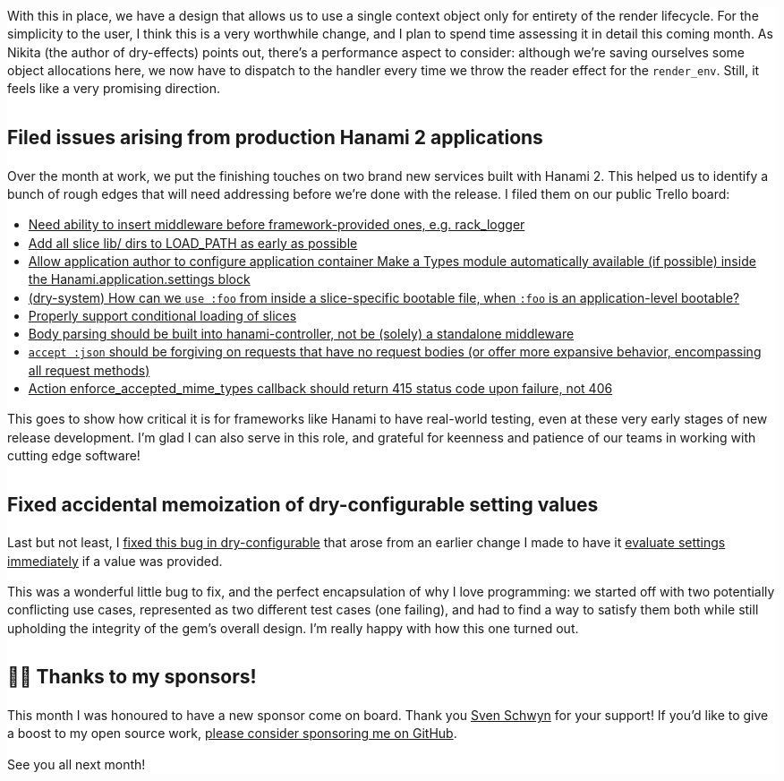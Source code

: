 With this in place, we have a design that allows us to use a single context object only for entirety of the render lifecycle. For the simplicity to the user, I think this is a very worthwhile change, and I plan to spend time assessing it in detail this coming month. As Nikita (the author of dry-effects) points out, there’s a performance aspect to consider: although we’re saving ourselves some object allocations here, we now have to dispatch to the handler every time we throw the reader effect for the `render_env`. Still, it feels like a very promising direction.

## Filed issues arising from production Hanami 2 applications

Over the month at work, we put the finishing touches on two brand new services built with Hanami 2. This helped us to identify a bunch of rough edges that will need addressing before we’re done with the release. I filed them on our public Trello board:

- [Need ability to insert middleware before framework-provided ones, e.g. rack_logger](https://trello.com/c/rF8HgBxP)
- [Add all slice lib/ dirs to LOAD_PATH as early as possible](https://trello.com/c/XoduxZxZ)
- [Allow application author to configure application container
Make a Types module automatically available (if possible) inside the Hanami.application.settings block](https://trello.com/c/qExli5cy)
- [(dry-system) How can we `use :foo` from inside a slice-specific bootable file, when `:foo` is an application-level bootable?](https://trello.com/c/JQG7oocI)
- [Properly support conditional loading of slices](https://trello.com/c/HDuJeazH)
- [Body parsing should be built into hanami-controller, not be (solely) a standalone middleware](https://trello.com/c/dh4Wtjea)
- [`accept :json` should be forgiving on requests that have no request bodies (or offer more expansive behavior, encompassing all request methods)](https://trello.com/c/KujFWMWw)
- [Action enforce_accepted_mime_types callback should return 415 status code upon failure, not 406](https://trello.com/c/oPeUNfC5)

This goes to show how critical it is for frameworks like Hanami to have real-world testing, even at these very early stages of new release development. I’m glad I can also serve in this role, and grateful for keenness and patience of our teams in working with cutting edge software!

## Fixed accidental memoization of dry-configurable setting values

Last but not least, I [fixed this bug in dry-configurable](https://github.com/dry-rb/dry-configurable/pull/99) that arose from an earlier change I made to have it [evaluate settings immediately](https://github.com/dry-rb/dry-configurable/pull/95) if a value was provided.

This was a wonderful little bug to fix, and the perfect encapsulation of why I love programming: we started off with two potentially conflicting use cases, represented as two different test cases (one failing), and had to find a way to satisfy them both while still upholding the integrity of the gem’s overall design. I’m really happy with how this one turned out.

## 🙌🏼 Thanks to my sponsors!

This month I was honoured to have a new sponsor come on board. Thank you [Sven Schwyn](https://github.com/svoop) for your support! If you’d like to give a boost to my open source work, [please consider sponsoring me on GitHub](https://github.com/sponsors/timriley).

See you all next month!
